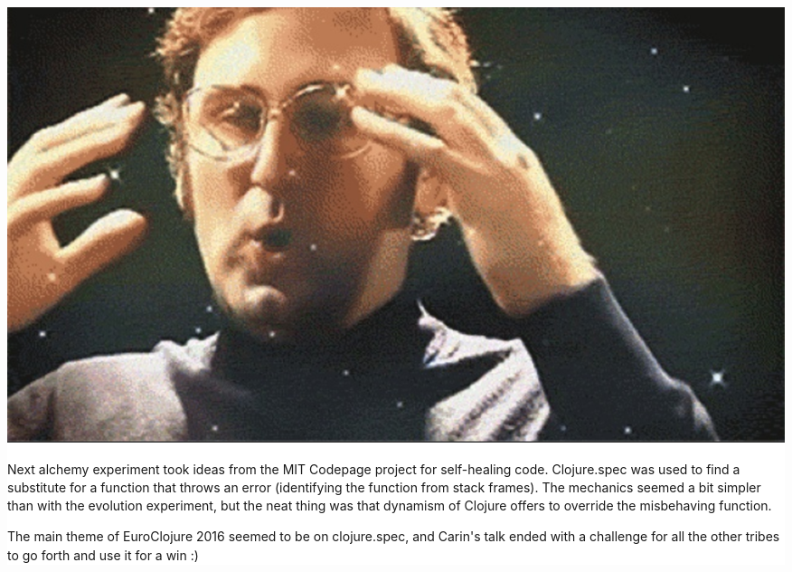 ![Mind blown](/img/euroclojure-2016/mind-blown.png)

Next alchemy experiment took ideas from the MIT Codepage project for self-healing code. Clojure.spec was used to find a substitute for a function that throws an error (identifying the function from stack frames). The mechanics seemed a bit simpler than with the evolution experiment, but the neat thing was that dynamism of Clojure offers to override the misbehaving function.

The main theme of EuroClojure 2016 seemed to be on clojure.spec, and Carin's talk ended with a challenge for all the other tribes to go forth and use it for a win :) 
